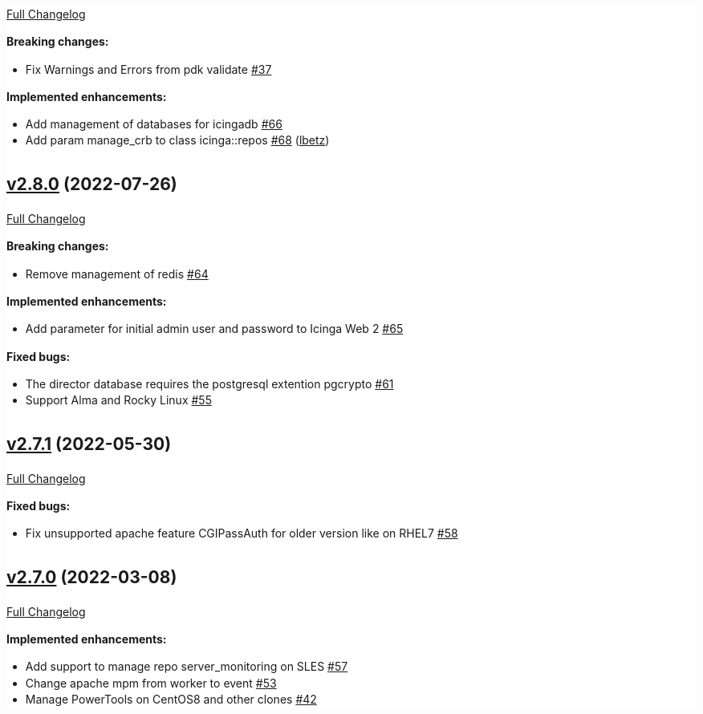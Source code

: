 [Full Changelog](https://github.com/voxpupuli/puppet-icinga/compare/v2.8.0...v2.9.0)

**Breaking changes:**

- Fix Warnings and Errors from pdk validate [\#37](https://github.com/voxpupuli/puppet-icinga/issues/37)

**Implemented enhancements:**

- Add management of databases for icingadb [\#66](https://github.com/voxpupuli/puppet-icinga/issues/66)
- Add param manage\_crb to class icinga::repos [\#68](https://github.com/voxpupuli/puppet-icinga/pull/68) ([lbetz](https://github.com/lbetz))

## [v2.8.0](https://github.com/voxpupuli/puppet-icinga/tree/v2.8.0) (2022-07-26)

[Full Changelog](https://github.com/voxpupuli/puppet-icinga/compare/v2.7.1...v2.8.0)

**Breaking changes:**

- Remove management of redis [\#64](https://github.com/voxpupuli/puppet-icinga/issues/64)

**Implemented enhancements:**

- Add parameter for initial admin user and password to Icinga Web 2 [\#65](https://github.com/voxpupuli/puppet-icinga/issues/65)

**Fixed bugs:**

- The director database requires the postgresql extention pgcrypto [\#61](https://github.com/voxpupuli/puppet-icinga/issues/61)
- Support Alma and Rocky Linux [\#55](https://github.com/voxpupuli/puppet-icinga/issues/55)

## [v2.7.1](https://github.com/voxpupuli/puppet-icinga/tree/v2.7.1) (2022-05-30)

[Full Changelog](https://github.com/voxpupuli/puppet-icinga/compare/v2.7.0...v2.7.1)

**Fixed bugs:**

- Fix unsupported apache feature CGIPassAuth for older version like on RHEL7 [\#58](https://github.com/voxpupuli/puppet-icinga/issues/58)

## [v2.7.0](https://github.com/voxpupuli/puppet-icinga/tree/v2.7.0) (2022-03-08)

[Full Changelog](https://github.com/voxpupuli/puppet-icinga/compare/v2.6.1...v2.7.0)

**Implemented enhancements:**

- Add support to manage repo server\_monitoring on SLES [\#57](https://github.com/voxpupuli/puppet-icinga/issues/57)
- Change apache mpm from worker to event [\#53](https://github.com/voxpupuli/puppet-icinga/issues/53)
- Manage PowerTools on CentOS8 and other clones [\#42](https://github.com/voxpupuli/puppet-icinga/issues/42)
